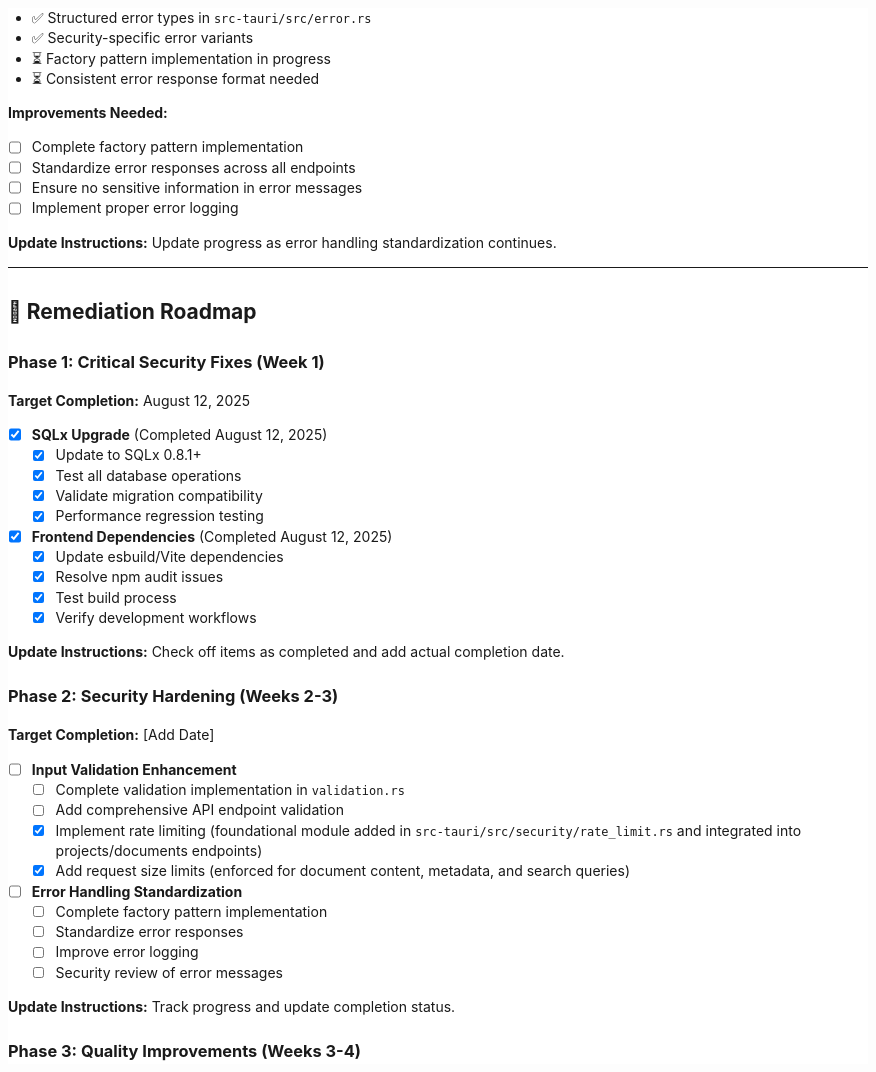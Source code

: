 - ✅ Structured error types in `src-tauri/src/error.rs`
- ✅ Security-specific error variants
- ⏳ Factory pattern implementation in progress
- ⏳ Consistent error response format needed

**Improvements Needed:**

- [ ] Complete factory pattern implementation
- [ ] Standardize error responses across all endpoints
- [ ] Ensure no sensitive information in error messages
- [ ] Implement proper error logging

**Update Instructions:** Update progress as error handling standardization continues.

---

## 🔧 Remediation Roadmap

### Phase 1: Critical Security Fixes (Week 1)

**Target Completion:** August 12, 2025

- [x] **SQLx Upgrade** (Completed August 12, 2025)
  - [x] Update to SQLx 0.8.1+
  - [x] Test all database operations
  - [x] Validate migration compatibility
  - [x] Performance regression testing

- [x] **Frontend Dependencies** (Completed August 12, 2025)
  - [x] Update esbuild/Vite dependencies
  - [x] Resolve npm audit issues
  - [x] Test build process
  - [x] Verify development workflows

**Update Instructions:** Check off items as completed and add actual completion date.

### Phase 2: Security Hardening (Weeks 2-3)

**Target Completion:** [Add Date]

- [ ] **Input Validation Enhancement**
  - [ ] Complete validation implementation in `validation.rs`
  - [ ] Add comprehensive API endpoint validation
  - [x] Implement rate limiting (foundational module added in `src-tauri/src/security/rate_limit.rs` and integrated into projects/documents endpoints)
  - [x] Add request size limits (enforced for document content, metadata, and search queries)

- [ ] **Error Handling Standardization**
  - [ ] Complete factory pattern implementation
  - [ ] Standardize error responses
  - [ ] Improve error logging
  - [ ] Security review of error messages

**Update Instructions:** Track progress and update completion status.

### Phase 3: Quality Improvements (Weeks 3-4)
